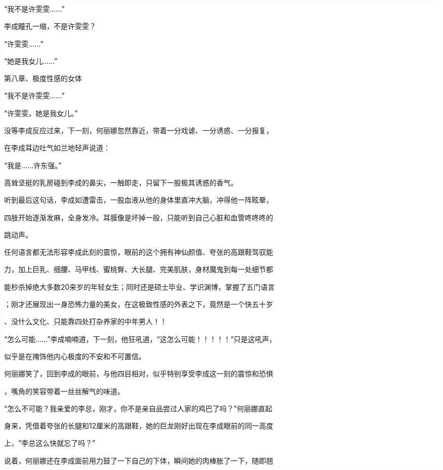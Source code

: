 “我不是许雯雯……”

李成瞳孔一缩，不是许雯雯？



“许雯雯……”

“她是我女儿……”



第八章、极度性感的女体



“我不是许雯雯……”



“许雯雯，她是我女儿。”

没等李成反应过来，下一刻，何丽娜忽然靠近，带着一分戏谑、一分诱惑、一分报复，

在李成耳边吐气如兰地轻声说道：



“我是……许东强。”



高耸坚挺的乳房碰到李成的鼻尖，一触即走，只留下一股极其诱惑的香气。

听到最后这句话，李成如遭雷击，一股血液从他的身体里直冲大脑，冲得他一阵眩晕，

四肢开始逐渐发麻，全身发冷。耳膜像是坏掉一般，只能听到自己心脏和血管咚咚咚的

跳动声。



任何语言都无法形容李成此刻的震惊，眼前的这个拥有神仙颜值、夸张的高跟鞋驾驭能

力，加上巨乳、细腰、马甲线、蜜桃臀、大长腿、完美肌肤，身材魔鬼到每一处细节都

能秒杀掉绝大多数20来岁的年轻女生；同时还是硕士毕业、学识渊博，掌握了五门语言

；刚才还展现出一身恐怖力量的美女，在这极致性感的外表之下，竟然是一个快五十岁

、没什么文化、只能靠四处打杂养家的中年男人！！

“怎么可能……”李成喃喃道，下一刻，他狂吼道，“这怎么可能！！！！！”只是这吼声，

似乎是在掩饰他内心极度的不安和不可置信。

何丽娜笑了，回到李成的眼前，与他四目相对，似乎特别享受李成这一刻的震惊和恐惧

，嘴角的笑容带着一丝丝解气的味道。



“怎么不可能？我亲爱的李总，刚才，你不是亲自品尝过人家的鸡巴了吗？”何丽娜直起

身来，凭借着夸张的长腿和12厘米的高跟鞋，她的巨龙刚好出现在李成眼前的同一高度

上，“李总这么快就忘了吗？”

说着，何丽娜还在李成面前用力鼓了一下自己的下体，瞬间她的肉棒胀了一下，随即翘
